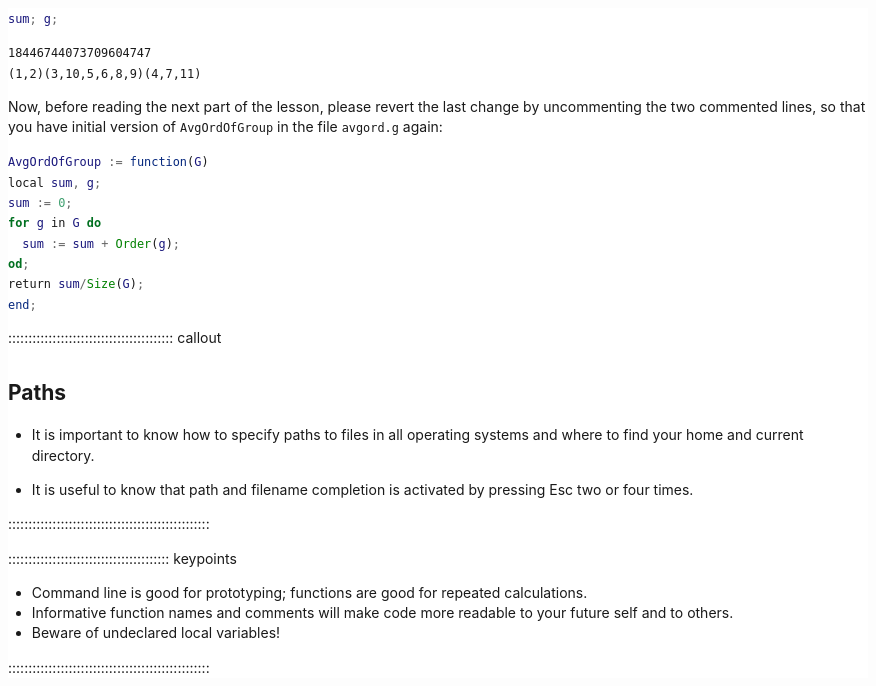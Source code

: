 ```gap
sum; g;
```

```output
18446744073709604747
(1,2)(3,10,5,6,8,9)(4,7,11)
```

Now, before reading the next part of the lesson, please
revert the last change by uncommenting the two commented lines, so that
you have initial version of `AvgOrdOfGroup` in the file `avgord.g` again:

```gap
AvgOrdOfGroup := function(G)
local sum, g;
sum := 0;
for g in G do
  sum := sum + Order(g);
od;
return sum/Size(G);
end;
```

:::::::::::::::::::::::::::::::::::::::::  callout

## Paths

- It is important to know how to specify paths to files in all operating
  systems and where to find your home and current directory.

- It is useful to know that path and filename completion is activated by
  pressing Esc two or four times.

::::::::::::::::::::::::::::::::::::::::::::::::::

:::::::::::::::::::::::::::::::::::::::: keypoints

- Command line is good for prototyping; functions are good for repeated calculations.
- Informative function names and comments will make code more readable to your future self and to others.
- Beware of undeclared local variables!

::::::::::::::::::::::::::::::::::::::::::::::::::


